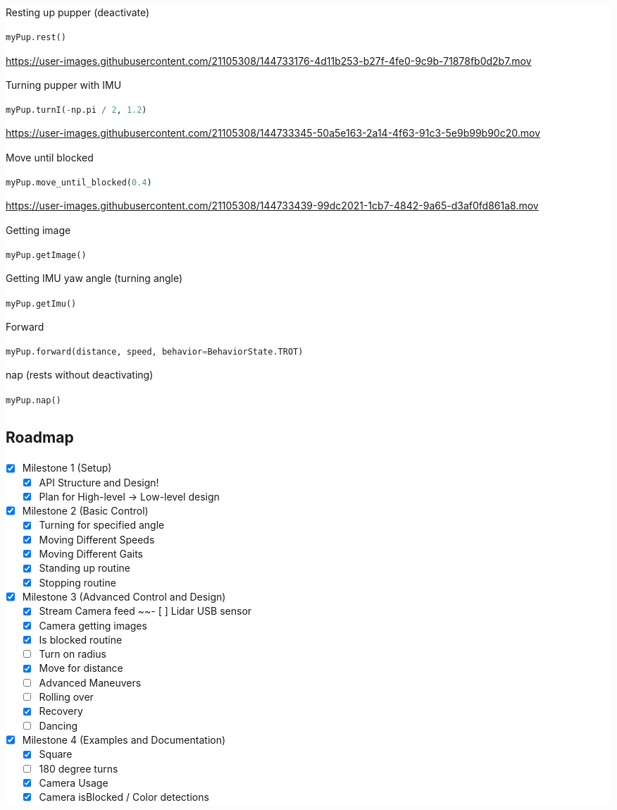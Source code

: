 
Resting up pupper (deactivate)
```python
myPup.rest()
```
https://user-images.githubusercontent.com/21105308/144733176-4d11b253-b27f-4fe0-9c9b-71878fb0d2b7.mov

Turning pupper with IMU
```python
myPup.turnI(-np.pi / 2, 1.2)
```
https://user-images.githubusercontent.com/21105308/144733345-50a5e163-2a14-4f63-91c3-5e9b99b90c20.mov

Move until blocked
```python
myPup.move_until_blocked(0.4)
```
https://user-images.githubusercontent.com/21105308/144733439-99dc2021-1cb7-4842-9a65-d3af0fd861a8.mov

Getting image
```python
myPup.getImage()
```

Getting IMU yaw angle (turning angle)
```python
myPup.getImu()
```

Forward
```python
myPup.forward(distance, speed, behavior=BehaviorState.TROT)
```

nap (rests without deactivating)
```python
myPup.nap()
```


## Roadmap

- [x] Milestone 1 (Setup)
  - [x] API Structure and Design!
  - [x] Plan for High-level -> Low-level design
- [x] Milestone 2 (Basic Control)
  - [x] Turning for specified angle
  - [x] Moving Different Speeds
  - [x] Moving Different Gaits
  - [x] Standing up routine
  - [x] Stopping routine
- [x] Milestone 3 (Advanced Control and Design)
  - [x] Stream Camera feed
  ~~- [ ] Lidar USB sensor 
  - [x] Camera getting images
  - [x] Is blocked routine
  - [ ] Turn on radius
  - [x] Move for distance
  - [ ] Advanced Maneuvers
  - [ ] Rolling over
  - [x] Recovery
  - [ ] Dancing
- [x] Milestone 4 (Examples and Documentation)
  - [x] Square
  - [ ] 180 degree turns
  - [x] Camera Usage
  - [x] Camera isBlocked / Color detections